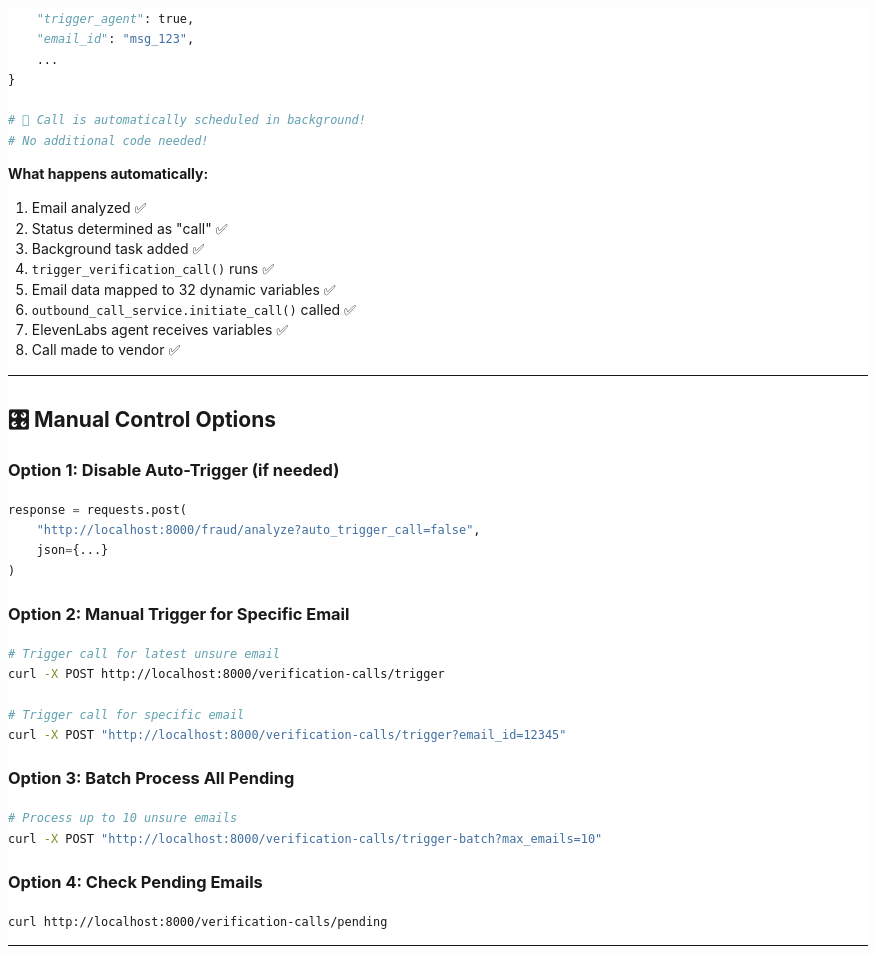 ```python
    "trigger_agent": true,
    "email_id": "msg_123",
    ...
}

# 🚀 Call is automatically scheduled in background!
# No additional code needed!
```

**What happens automatically:**
1. Email analyzed ✅
2. Status determined as "call" ✅
3. Background task added ✅
4. `trigger_verification_call()` runs ✅
5. Email data mapped to 32 dynamic variables ✅
6. `outbound_call_service.initiate_call()` called ✅
7. ElevenLabs agent receives variables ✅
8. Call made to vendor ✅

---

## 🎛️ Manual Control Options

### Option 1: Disable Auto-Trigger (if needed)

```python
response = requests.post(
    "http://localhost:8000/fraud/analyze?auto_trigger_call=false",
    json={...}
)
```

### Option 2: Manual Trigger for Specific Email

```bash
# Trigger call for latest unsure email
curl -X POST http://localhost:8000/verification-calls/trigger

# Trigger call for specific email
curl -X POST "http://localhost:8000/verification-calls/trigger?email_id=12345"
```

### Option 3: Batch Process All Pending

```bash
# Process up to 10 unsure emails
curl -X POST "http://localhost:8000/verification-calls/trigger-batch?max_emails=10"
```

### Option 4: Check Pending Emails

```bash
curl http://localhost:8000/verification-calls/pending
```

---